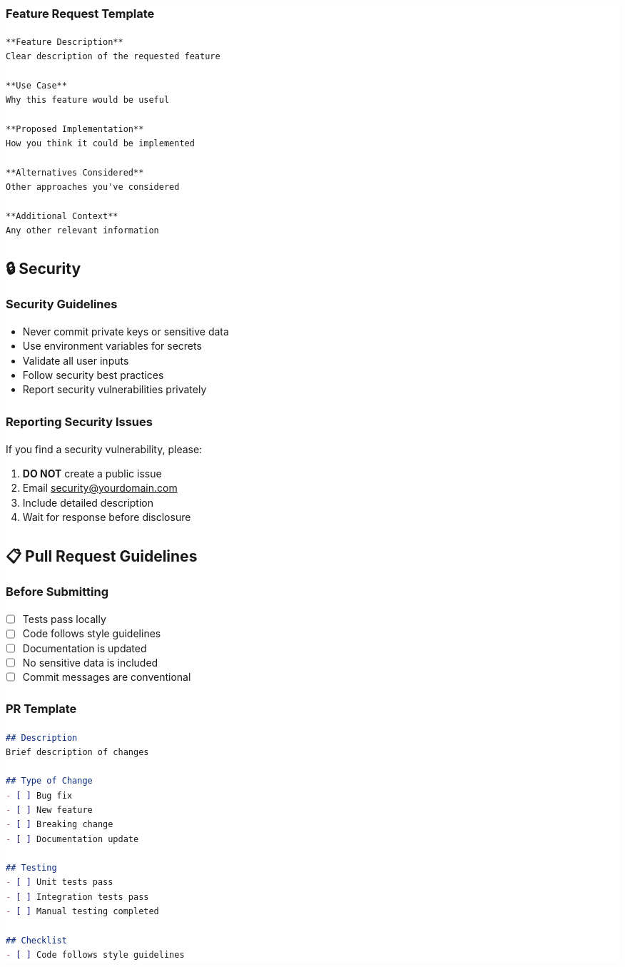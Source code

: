 ### Feature Request Template
```markdown
**Feature Description**
Clear description of the requested feature

**Use Case**
Why this feature would be useful

**Proposed Implementation**
How you think it could be implemented

**Alternatives Considered**
Other approaches you've considered

**Additional Context**
Any other relevant information
```

## 🔒 Security

### Security Guidelines
- Never commit private keys or sensitive data
- Use environment variables for secrets
- Validate all user inputs
- Follow security best practices
- Report security vulnerabilities privately

### Reporting Security Issues
If you find a security vulnerability, please:
1. **DO NOT** create a public issue
2. Email security@yourdomain.com
3. Include detailed description
4. Wait for response before disclosure

## 📋 Pull Request Guidelines

### Before Submitting
- [ ] Tests pass locally
- [ ] Code follows style guidelines
- [ ] Documentation is updated
- [ ] No sensitive data is included
- [ ] Commit messages are conventional

### PR Template
```markdown
## Description
Brief description of changes

## Type of Change
- [ ] Bug fix
- [ ] New feature
- [ ] Breaking change
- [ ] Documentation update

## Testing
- [ ] Unit tests pass
- [ ] Integration tests pass
- [ ] Manual testing completed

## Checklist
- [ ] Code follows style guidelines
```